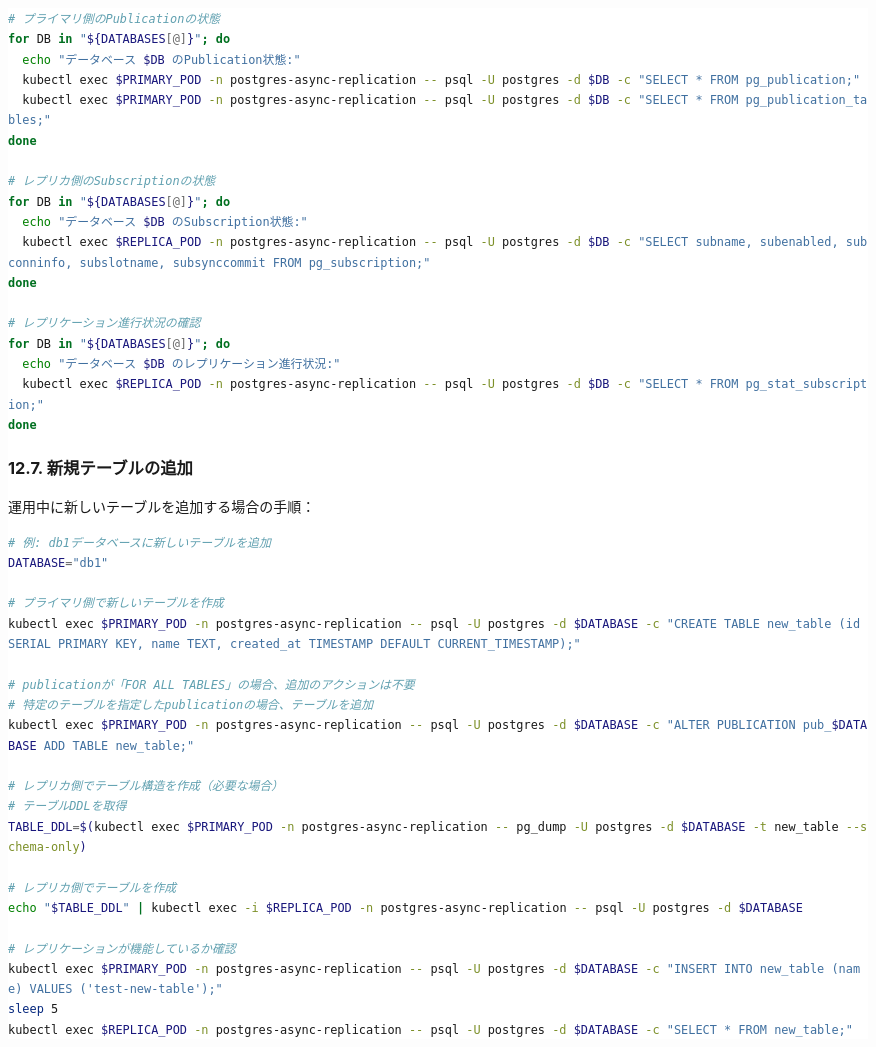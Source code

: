 ```bash
# プライマリ側のPublicationの状態
for DB in "${DATABASES[@]}"; do
  echo "データベース $DB のPublication状態:"
  kubectl exec $PRIMARY_POD -n postgres-async-replication -- psql -U postgres -d $DB -c "SELECT * FROM pg_publication;"
  kubectl exec $PRIMARY_POD -n postgres-async-replication -- psql -U postgres -d $DB -c "SELECT * FROM pg_publication_tables;"
done

# レプリカ側のSubscriptionの状態
for DB in "${DATABASES[@]}"; do
  echo "データベース $DB のSubscription状態:"
  kubectl exec $REPLICA_POD -n postgres-async-replication -- psql -U postgres -d $DB -c "SELECT subname, subenabled, subconninfo, subslotname, subsynccommit FROM pg_subscription;"
done

# レプリケーション進行状況の確認
for DB in "${DATABASES[@]}"; do
  echo "データベース $DB のレプリケーション進行状況:"
  kubectl exec $REPLICA_POD -n postgres-async-replication -- psql -U postgres -d $DB -c "SELECT * FROM pg_stat_subscription;"
done
```

### 12.7. 新規テーブルの追加

運用中に新しいテーブルを追加する場合の手順：

```bash
# 例: db1データベースに新しいテーブルを追加
DATABASE="db1"

# プライマリ側で新しいテーブルを作成
kubectl exec $PRIMARY_POD -n postgres-async-replication -- psql -U postgres -d $DATABASE -c "CREATE TABLE new_table (id SERIAL PRIMARY KEY, name TEXT, created_at TIMESTAMP DEFAULT CURRENT_TIMESTAMP);"

# publicationが「FOR ALL TABLES」の場合、追加のアクションは不要
# 特定のテーブルを指定したpublicationの場合、テーブルを追加
kubectl exec $PRIMARY_POD -n postgres-async-replication -- psql -U postgres -d $DATABASE -c "ALTER PUBLICATION pub_$DATABASE ADD TABLE new_table;"

# レプリカ側でテーブル構造を作成（必要な場合）
# テーブルDDLを取得
TABLE_DDL=$(kubectl exec $PRIMARY_POD -n postgres-async-replication -- pg_dump -U postgres -d $DATABASE -t new_table --schema-only)

# レプリカ側でテーブルを作成
echo "$TABLE_DDL" | kubectl exec -i $REPLICA_POD -n postgres-async-replication -- psql -U postgres -d $DATABASE

# レプリケーションが機能しているか確認
kubectl exec $PRIMARY_POD -n postgres-async-replication -- psql -U postgres -d $DATABASE -c "INSERT INTO new_table (name) VALUES ('test-new-table');"
sleep 5
kubectl exec $REPLICA_POD -n postgres-async-replication -- psql -U postgres -d $DATABASE -c "SELECT * FROM new_table;"
```
